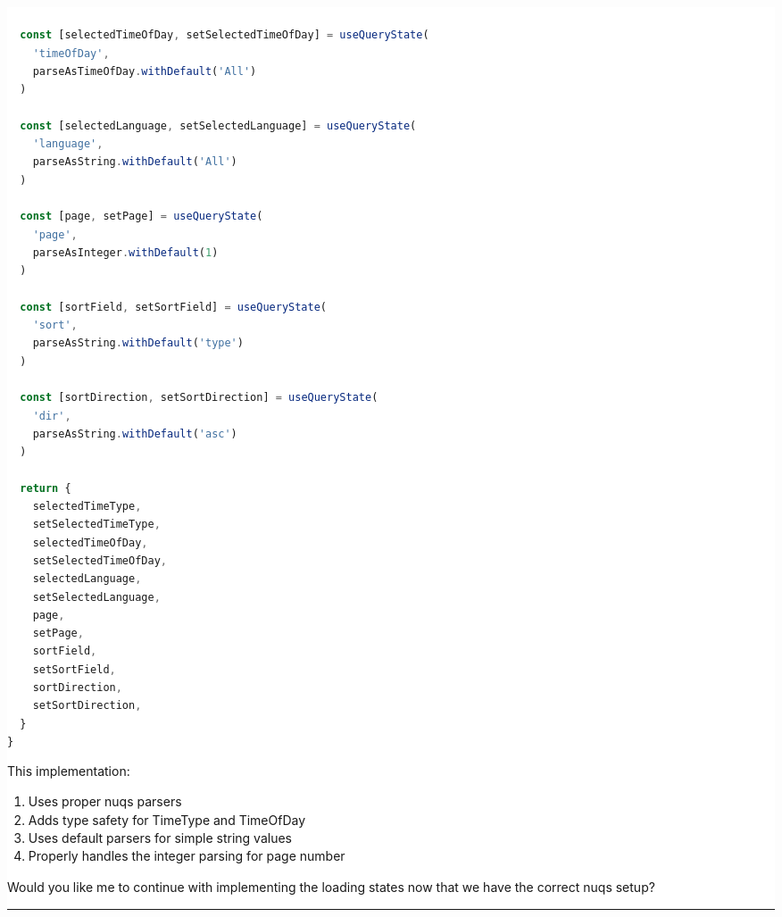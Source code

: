 ```typescript:lib/hooks/useLocationState.ts
  
  const [selectedTimeOfDay, setSelectedTimeOfDay] = useQueryState(
    'timeOfDay',
    parseAsTimeOfDay.withDefault('All')
  )
  
  const [selectedLanguage, setSelectedLanguage] = useQueryState(
    'language',
    parseAsString.withDefault('All')
  )

  const [page, setPage] = useQueryState(
    'page',
    parseAsInteger.withDefault(1)
  )

  const [sortField, setSortField] = useQueryState(
    'sort',
    parseAsString.withDefault('type')
  )

  const [sortDirection, setSortDirection] = useQueryState(
    'dir',
    parseAsString.withDefault('asc')
  )

  return {
    selectedTimeType,
    setSelectedTimeType,
    selectedTimeOfDay,
    setSelectedTimeOfDay,
    selectedLanguage,
    setSelectedLanguage,
    page,
    setPage,
    sortField,
    setSortField,
    sortDirection,
    setSortDirection,
  }
}
```

This implementation:
1. Uses proper nuqs parsers
2. Adds type safety for TimeType and TimeOfDay
3. Uses default parsers for simple string values
4. Properly handles the integer parsing for page number

Would you like me to continue with implementing the loading states now that we have the correct nuqs setup?

---